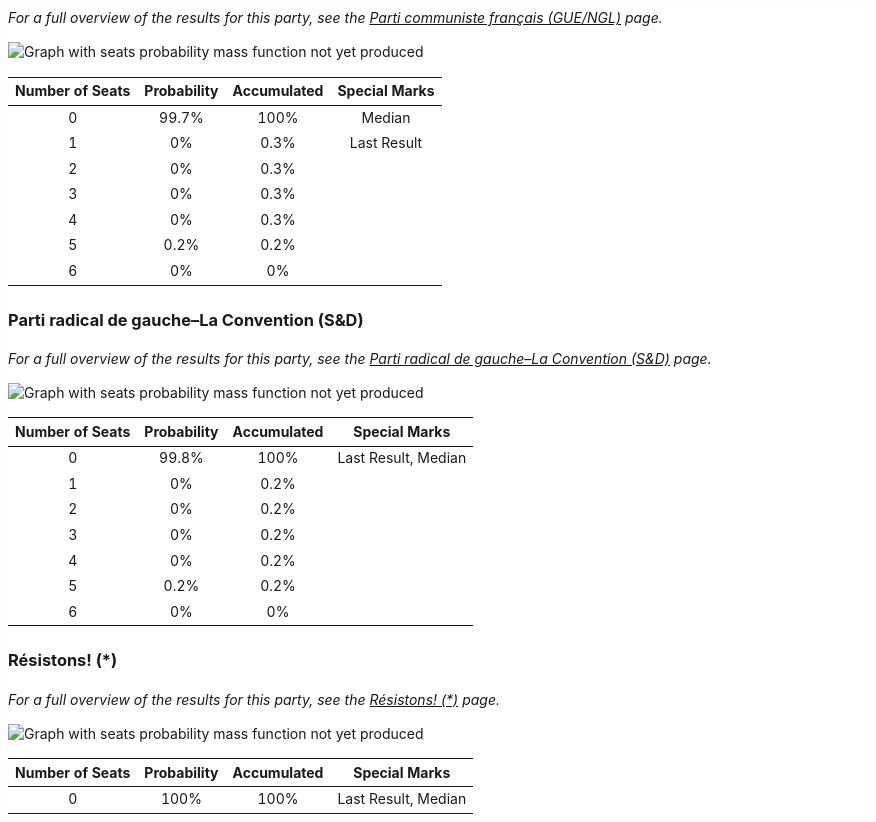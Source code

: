 *For a full overview of the results for this party, see the [Parti communiste français (GUE/NGL)](party-particommunistefrançaisguengl.html) page.*

![Graph with seats probability mass function not yet produced](2024-02-22-StackDataStrategy-seats-pmf-particommunistefrançaisguengl.png "Seats Probability Mass Function")

| Number of Seats | Probability | Accumulated | Special Marks |
|:---------------:|:-----------:|:-----------:|:-------------:|
| 0 | 99.7% | 100% | Median |
| 1 | 0% | 0.3% | Last Result |
| 2 | 0% | 0.3% |  |
| 3 | 0% | 0.3% |  |
| 4 | 0% | 0.3% |  |
| 5 | 0.2% | 0.2% |  |
| 6 | 0% | 0% |  |

### Parti radical de gauche–La Convention (S&D)

*For a full overview of the results for this party, see the [Parti radical de gauche–La Convention (S&D)](party-partiradicaldegauche–laconventionsd.html) page.*

![Graph with seats probability mass function not yet produced](2024-02-22-StackDataStrategy-seats-pmf-partiradicaldegauche–laconventionsd.png "Seats Probability Mass Function")

| Number of Seats | Probability | Accumulated | Special Marks |
|:---------------:|:-----------:|:-----------:|:-------------:|
| 0 | 99.8% | 100% | Last Result, Median |
| 1 | 0% | 0.2% |  |
| 2 | 0% | 0.2% |  |
| 3 | 0% | 0.2% |  |
| 4 | 0% | 0.2% |  |
| 5 | 0.2% | 0.2% |  |
| 6 | 0% | 0% |  |

### Résistons! (*)

*For a full overview of the results for this party, see the [Résistons! (*)](party-résistons.html) page.*

![Graph with seats probability mass function not yet produced](2024-02-22-StackDataStrategy-seats-pmf-résistons.png "Seats Probability Mass Function")

| Number of Seats | Probability | Accumulated | Special Marks |
|:---------------:|:-----------:|:-----------:|:-------------:|
| 0 | 100% | 100% | Last Result, Median |
